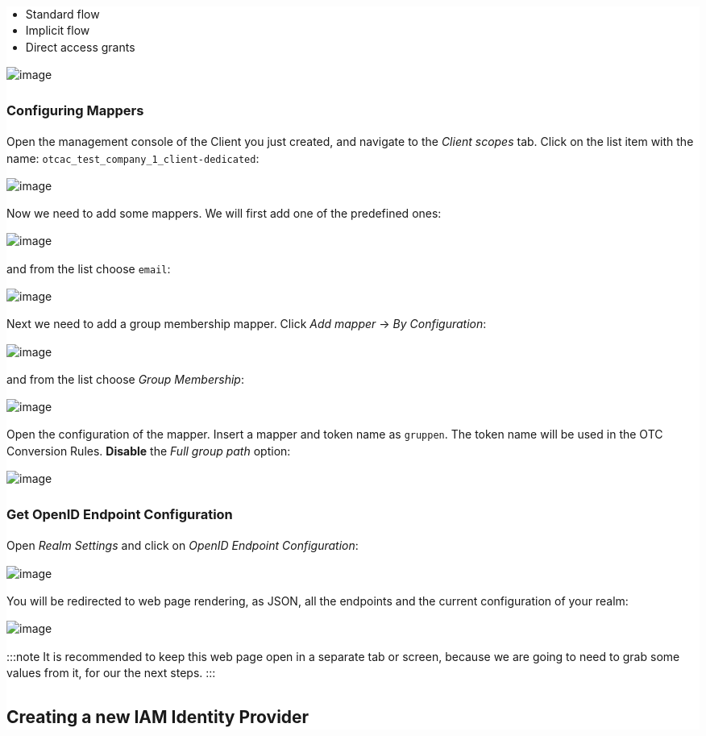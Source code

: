 - Standard flow
- Implicit flow
- Direct access grants

![image](https://arch-assets-dev.obs.eu-de.otc.t-systems.com/static/img/docs/blueprints/by-use-case/security/keycloak/SCR-20231212-mmx.png)

### Configuring Mappers

Open the management console of the Client you just created, and navigate to the *Client scopes* tab. Click on the list
item with the name: `otcac_test_company_1_client-dedicated`:

![image](https://arch-assets-dev.obs.eu-de.otc.t-systems.com/static/img/docs/blueprints/by-use-case/security/keycloak/SCR-20231212-mr5.png)

Now we need to add some mappers. We will first add one of the predefined ones:

![image](https://arch-assets-dev.obs.eu-de.otc.t-systems.com/static/img/docs/blueprints/by-use-case/security/keycloak/SCR-20231212-n1w.png)

and from the list choose `email`:

![image](https://arch-assets-dev.obs.eu-de.otc.t-systems.com/static/img/docs/blueprints/by-use-case/security/keycloak/SCR-20231212-n0d.png)

Next we need to add a group membership mapper. Click *Add mapper* -> *By Configuration*:

![image](https://arch-assets-dev.obs.eu-de.otc.t-systems.com/static/img/docs/blueprints/by-use-case/security/keycloak/SCR-20231212-n0n.png)

and from the list choose *Group Membership*:

![image](https://arch-assets-dev.obs.eu-de.otc.t-systems.com/static/img/docs/blueprints/by-use-case/security/keycloak/SCR-20231212-n15.png)

Open the configuration of the mapper. Insert a mapper and token name as `gruppen`. The token name will be used in the
OTC Conversion Rules. **Disable** the *Full group path* option:

![image](https://arch-assets-dev.obs.eu-de.otc.t-systems.com/static/img/docs/blueprints/by-use-case/security/keycloak/SCR-20231212-n8b.png)

### Get OpenID Endpoint Configuration

Open *Realm Settings* and click on *OpenID Endpoint Configuration*:

![image](https://arch-assets-dev.obs.eu-de.otc.t-systems.com/static/img/docs/blueprints/by-use-case/security/keycloak/SCR-20231212-nj4.png)

You will be redirected to web page rendering, as JSON, all the endpoints and the current configuration of your realm:

![image](https://arch-assets-dev.obs.eu-de.otc.t-systems.com/static/img/docs/blueprints/by-use-case/security/keycloak/SCR-20231212-ngd.png)

:::note
It is recommended to keep this web page open in a separate tab or screen, because we are going to need to
grab some values from it, for our the next steps.
:::

## Creating a new IAM Identity Provider
